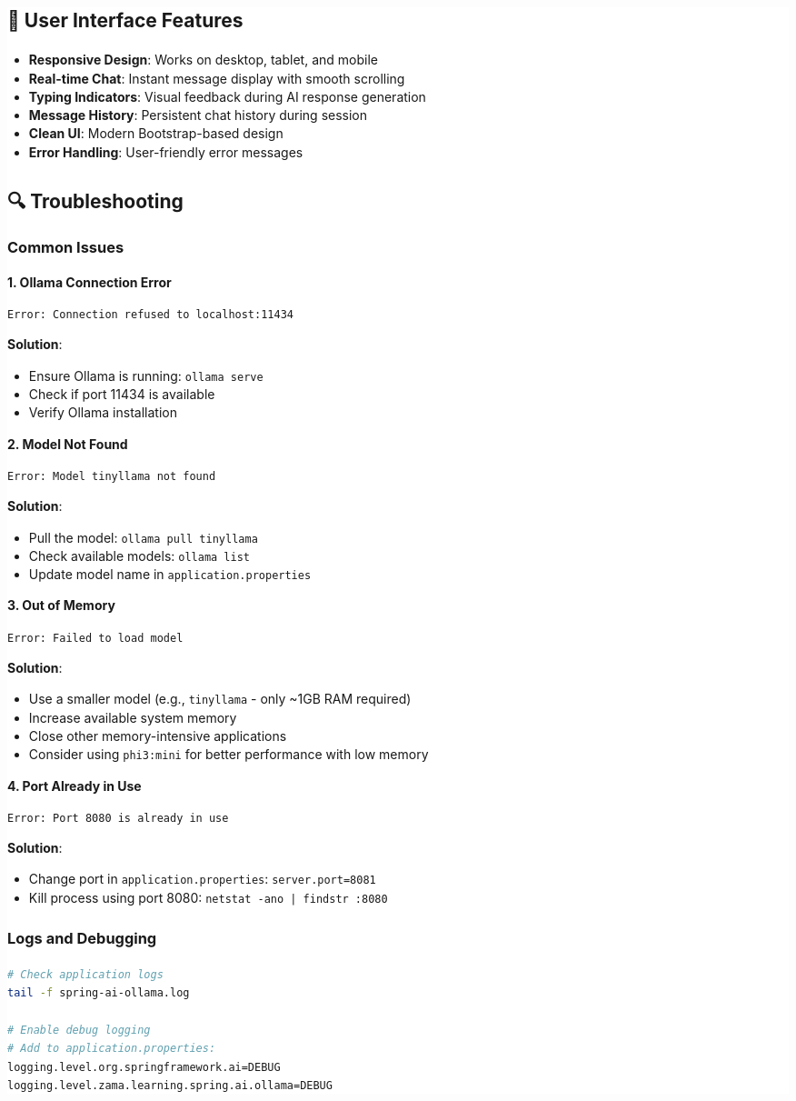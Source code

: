## 🎨 User Interface Features

- **Responsive Design**: Works on desktop, tablet, and mobile
- **Real-time Chat**: Instant message display with smooth scrolling
- **Typing Indicators**: Visual feedback during AI response generation
- **Message History**: Persistent chat history during session
- **Clean UI**: Modern Bootstrap-based design
- **Error Handling**: User-friendly error messages

## 🔍 Troubleshooting

### Common Issues

**1. Ollama Connection Error**
```
Error: Connection refused to localhost:11434
```
**Solution**: 
- Ensure Ollama is running: `ollama serve`
- Check if port 11434 is available
- Verify Ollama installation

**2. Model Not Found**
```
Error: Model tinyllama not found
```
**Solution**:
- Pull the model: `ollama pull tinyllama`
- Check available models: `ollama list`
- Update model name in `application.properties`

**3. Out of Memory**
```
Error: Failed to load model
```
**Solution**:
- Use a smaller model (e.g., `tinyllama` - only ~1GB RAM required)
- Increase available system memory
- Close other memory-intensive applications
- Consider using `phi3:mini` for better performance with low memory

**4. Port Already in Use**
```
Error: Port 8080 is already in use
```
**Solution**:
- Change port in `application.properties`: `server.port=8081`
- Kill process using port 8080: `netstat -ano | findstr :8080`

### Logs and Debugging

```bash
# Check application logs
tail -f spring-ai-ollama.log

# Enable debug logging
# Add to application.properties:
logging.level.org.springframework.ai=DEBUG
logging.level.zama.learning.spring.ai.ollama=DEBUG
```

